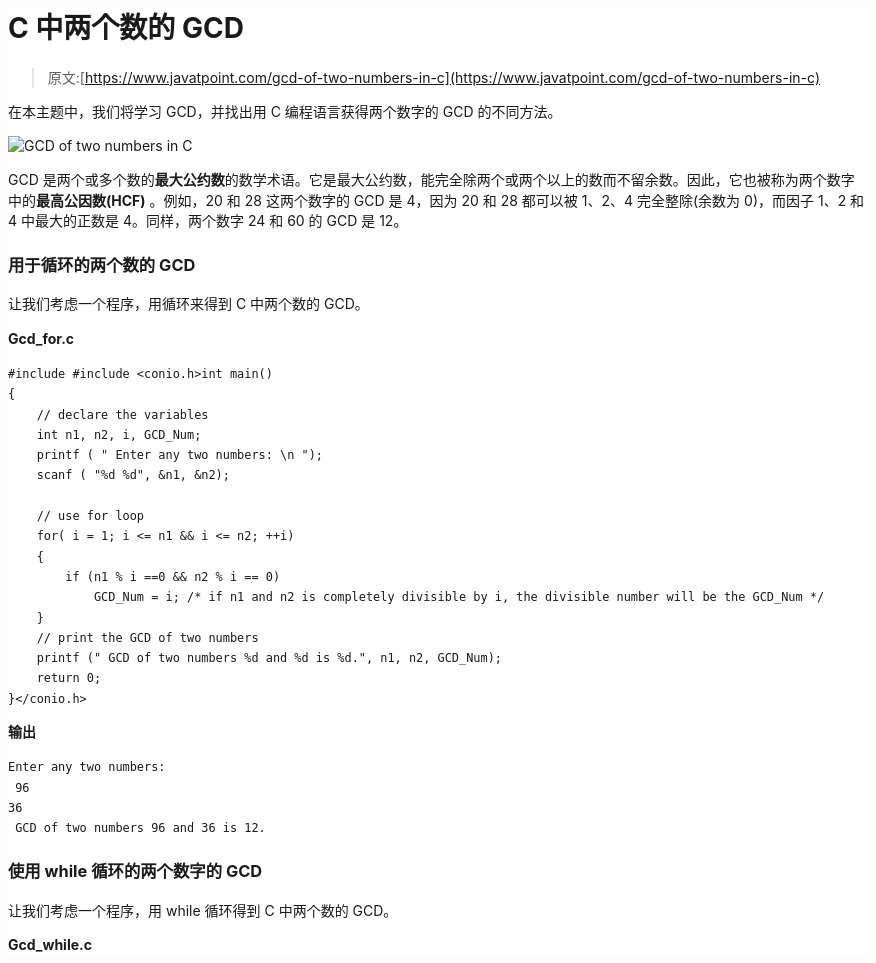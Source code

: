# C 中两个数的 GCD

> 原文:[https://www.javatpoint.com/gcd-of-two-numbers-in-c](https://www.javatpoint.com/gcd-of-two-numbers-in-c)

在本主题中，我们将学习 GCD，并找出用 C 编程语言获得两个数字的 GCD 的不同方法。

![GCD of two numbers in C](../Images/7bf942000a60e051dfad0bfa85734f36.png)

GCD 是两个或多个数的**最大公约数**的数学术语。它是最大公约数，能完全除两个或两个以上的数而不留余数。因此，它也被称为两个数字中的**最高公因数(HCF)** 。例如，20 和 28 这两个数字的 GCD 是 4，因为 20 和 28 都可以被 1、2、4 完全整除(余数为 0)，而因子 1、2 和 4 中最大的正数是 4。同样，两个数字 24 和 60 的 GCD 是 12。

### 用于循环的两个数的 GCD

让我们考虑一个程序，用循环来得到 C 中两个数的 GCD。

**Gcd_for.c**

```
#include #include <conio.h>int main()
{
	// declare the variables
	int n1, n2, i, GCD_Num;
	printf ( " Enter any two numbers: \n ");
	scanf ( "%d %d", &n1, &n2); 

	// use for loop
	for( i = 1; i <= n1 && i <= n2; ++i)
	{
		if (n1 % i ==0 && n2 % i == 0)
			GCD_Num = i; /* if n1 and n2 is completely divisible by i, the divisible number will be the GCD_Num */
	}
	// print the GCD of two numbers
	printf (" GCD of two numbers %d and %d is %d.", n1, n2, GCD_Num);
	return 0;
}</conio.h> 
```

**输出**

```
Enter any two numbers:
 96
36
 GCD of two numbers 96 and 36 is 12.

```

### 使用 while 循环的两个数字的 GCD

让我们考虑一个程序，用 while 循环得到 C 中两个数的 GCD。

**Gcd_while.c**
